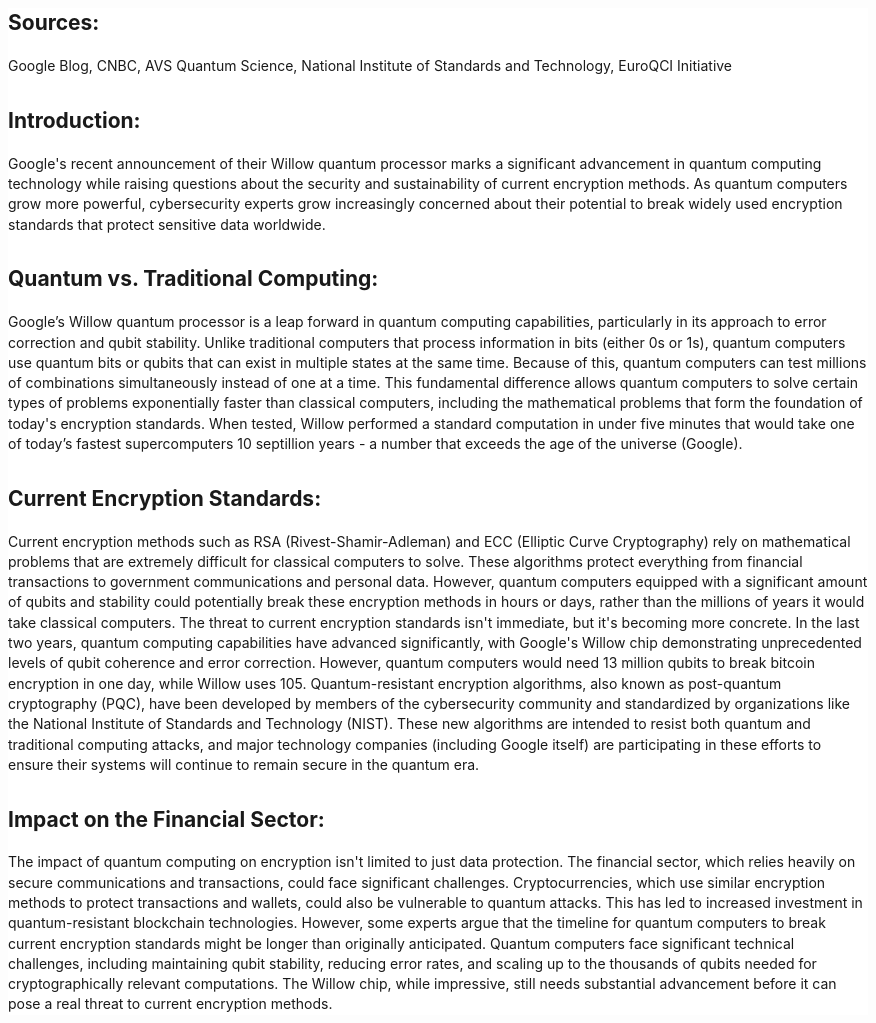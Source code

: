 ## **Sources:**

Google Blog, CNBC, AVS Quantum Science, National Institute of Standards and Technology, EuroQCI Initiative

## **Introduction:**

Google's recent announcement of their Willow quantum processor marks a significant advancement in quantum computing technology while raising questions about the security and sustainability of current encryption methods. As quantum computers grow more powerful, cybersecurity experts grow increasingly concerned about their potential to break widely used encryption standards that protect sensitive data worldwide.

## **Quantum vs. Traditional Computing:**

Google’s Willow quantum processor is a leap forward in quantum computing capabilities, particularly in its approach to error correction and qubit stability. Unlike traditional computers that process information in bits (either 0s or 1s), quantum computers use quantum bits or qubits that can exist in multiple states at the same time. Because of this, quantum computers can test millions of combinations simultaneously instead of one at a time. This fundamental difference allows quantum computers to solve certain types of problems exponentially faster than classical computers, including the mathematical problems that form the foundation of today's encryption standards. When tested, Willow performed a standard computation in under five minutes that would take one of today’s fastest supercomputers 10 septillion years - a number that exceeds the age of the universe (Google).

## **Current Encryption Standards:**

Current encryption methods such as RSA (Rivest-Shamir-Adleman) and ECC (Elliptic Curve Cryptography) rely on mathematical problems that are extremely difficult for classical computers to solve. These algorithms protect everything from financial transactions to government communications and personal data. However, quantum computers equipped with a significant amount of qubits and stability could potentially break these encryption methods in hours or days, rather than the millions of years it would take classical computers. The threat to current encryption standards isn't immediate, but it's becoming more concrete. In the last two years, quantum computing capabilities have advanced significantly, with Google's Willow chip demonstrating unprecedented levels of qubit coherence and error correction. However, quantum computers would need 13 million qubits to break bitcoin encryption in one day, while Willow uses 105. Quantum-resistant encryption algorithms, also known as post-quantum cryptography (PQC), have been developed by members of the cybersecurity community and standardized by organizations like the National Institute of Standards and Technology (NIST). These new algorithms are intended to resist both quantum and traditional computing attacks, and major technology companies (including Google itself) are participating in these efforts to ensure their systems will continue to remain secure in the quantum era.

## **Impact on the Financial Sector:**

The impact of quantum computing on encryption isn't limited to just data protection. The financial sector, which relies heavily on secure communications and transactions, could face significant challenges. Cryptocurrencies, which use similar encryption methods to protect transactions and wallets, could also be vulnerable to quantum attacks. This has led to increased investment in quantum-resistant blockchain technologies. However, some experts argue that the timeline for quantum computers to break current encryption standards might be longer than originally anticipated. Quantum computers face significant technical challenges, including maintaining qubit stability, reducing error rates, and scaling up to the thousands of qubits needed for cryptographically relevant computations. The Willow chip, while impressive, still needs substantial advancement before it can pose a real threat to current encryption methods.
